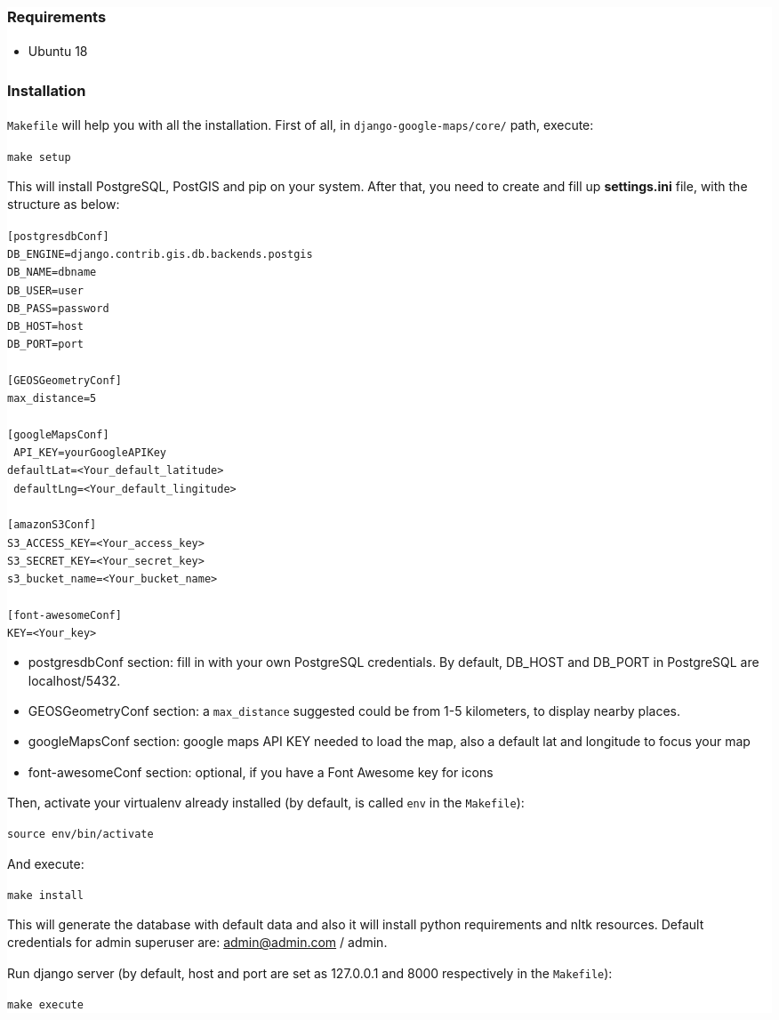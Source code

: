 ### Requirements
- Ubuntu 18

### Installation

```Makefile``` will help you with all the installation. First of all, in ```django-google-maps/core/``` path, execute:

    make setup

This will install PostgreSQL, PostGIS and pip on your system. After that, you need to create and fill up **settings.ini** file, with the structure as below:

    [postgresdbConf]
    DB_ENGINE=django.contrib.gis.db.backends.postgis
    DB_NAME=dbname
    DB_USER=user
    DB_PASS=password
    DB_HOST=host
    DB_PORT=port

    [GEOSGeometryConf]
    max_distance=5

    [googleMapsConf]
     API_KEY=yourGoogleAPIKey
    defaultLat=<Your_default_latitude>
     defaultLng=<Your_default_lingitude>

    [amazonS3Conf]
    S3_ACCESS_KEY=<Your_access_key>
    S3_SECRET_KEY=<Your_secret_key>
    s3_bucket_name=<Your_bucket_name>

    [font-awesomeConf]
    KEY=<Your_key>

- postgresdbConf section: fill in with your own PostgreSQL credentials. By default, DB_HOST and DB_PORT in PostgreSQL are localhost/5432. 

- GEOSGeometryConf section: a ```max_distance``` suggested could be from 1-5 kilometers, to display nearby places. 

- googleMapsConf section: google maps API KEY needed to load the map, also a default lat and longitude to focus your map

- font-awesomeConf section: optional, if you have a Font Awesome key for icons

Then, activate your virtualenv already installed (by default, is called ```env``` in the ```Makefile```):

    source env/bin/activate

And execute:

    make install

This will generate the database with default data and also it will install python requirements and nltk resources. Default credentials for admin superuser are: admin@admin.com / admin. 

Run django server (by default, host and port are set as 127.0.0.1 and 8000 respectively in the ```Makefile```):

    make execute
```